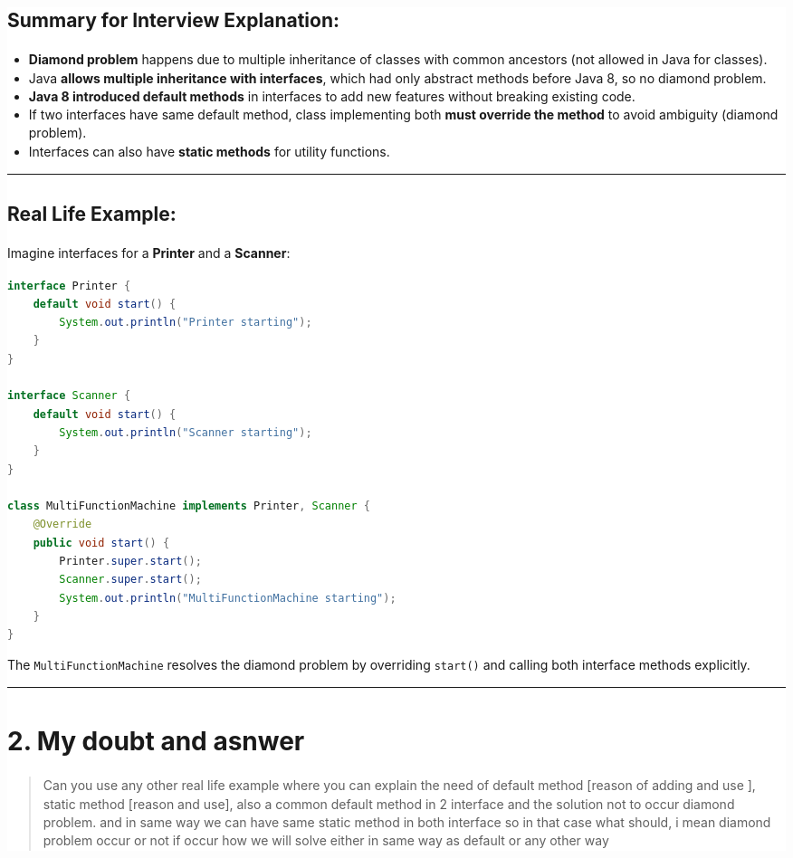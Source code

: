 ## Summary for Interview Explanation:

* **Diamond problem** happens due to multiple inheritance of classes with common ancestors (not allowed in Java for classes).
* Java **allows multiple inheritance with interfaces**, which had only abstract methods before Java 8, so no diamond problem.
* **Java 8 introduced default methods** in interfaces to add new features without breaking existing code.
* If two interfaces have same default method, class implementing both **must override the method** to avoid ambiguity (diamond problem).
* Interfaces can also have **static methods** for utility functions.

---

## Real Life Example:

Imagine interfaces for a **Printer** and a **Scanner**:

```java
interface Printer {
    default void start() {
        System.out.println("Printer starting");
    }
}

interface Scanner {
    default void start() {
        System.out.println("Scanner starting");
    }
}

class MultiFunctionMachine implements Printer, Scanner {
    @Override
    public void start() {
        Printer.super.start();
        Scanner.super.start();
        System.out.println("MultiFunctionMachine starting");
    }
}
```

The `MultiFunctionMachine` resolves the diamond problem by overriding `start()` and calling both interface methods explicitly.

---

# 2. My doubt and asnwer 

> Can you use any other real life example where you can explain the need of default method [reason of adding and use ], static method [reason and use], also a common default method in 2 interface and the solution not to occur diamond problem. and in same way we can have same static method in both interface so in that case what should, i mean diamond problem occur or not if occur how we will solve either in same way as default or any other way 
